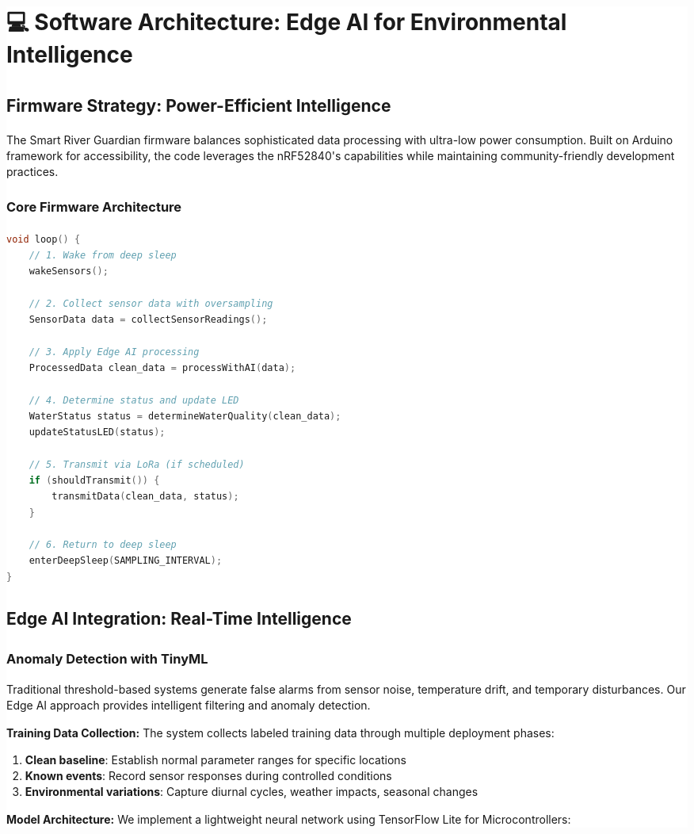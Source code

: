 # 💻 Software Architecture: Edge AI for Environmental Intelligence

## Firmware Strategy: Power-Efficient Intelligence

The Smart River Guardian firmware balances sophisticated data processing with ultra-low power consumption. Built on Arduino framework for accessibility, the code leverages the nRF52840's capabilities while maintaining community-friendly development practices.

### Core Firmware Architecture

```cpp
void loop() {
    // 1. Wake from deep sleep
    wakeSensors();
    
    // 2. Collect sensor data with oversampling
    SensorData data = collectSensorReadings();
    
    // 3. Apply Edge AI processing
    ProcessedData clean_data = processWithAI(data);
    
    // 4. Determine status and update LED
    WaterStatus status = determineWaterQuality(clean_data);
    updateStatusLED(status);
    
    // 5. Transmit via LoRa (if scheduled)
    if (shouldTransmit()) {
        transmitData(clean_data, status);
    }
    
    // 6. Return to deep sleep
    enterDeepSleep(SAMPLING_INTERVAL);
}
```

## Edge AI Integration: Real-Time Intelligence

### Anomaly Detection with TinyML
Traditional threshold-based systems generate false alarms from sensor noise, temperature drift, and temporary disturbances. Our Edge AI approach provides intelligent filtering and anomaly detection.

**Training Data Collection:**
The system collects labeled training data through multiple deployment phases:
1. **Clean baseline**: Establish normal parameter ranges for specific locations
2. **Known events**: Record sensor responses during controlled conditions
3. **Environmental variations**: Capture diurnal cycles, weather impacts, seasonal changes

**Model Architecture:**
We implement a lightweight neural network using TensorFlow Lite for Microcontrollers:
